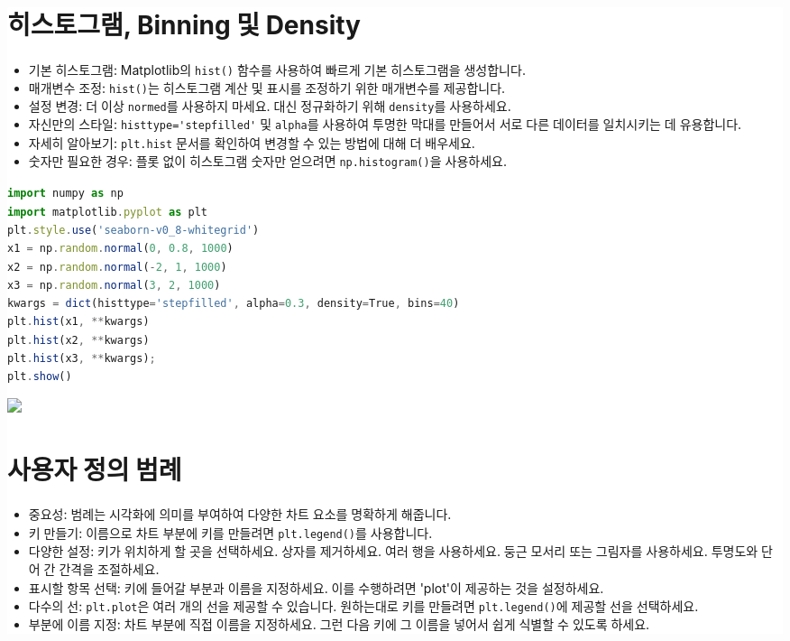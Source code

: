 # 히스토그램, Binning 및 Density

- 기본 히스토그램: Matplotlib의 `hist()` 함수를 사용하여 빠르게 기본 히스토그램을 생성합니다.
- 매개변수 조정: `hist()`는 히스토그램 계산 및 표시를 조정하기 위한 매개변수를 제공합니다.
- 설정 변경: 더 이상 `normed`를 사용하지 마세요. 대신 정규화하기 위해 `density`를 사용하세요.
- 자신만의 스타일: `histtype='stepfilled'` 및 `alpha`를 사용하여 투명한 막대를 만들어서 서로 다른 데이터를 일치시키는 데 유용합니다.
- 자세히 알아보기: `plt.hist` 문서를 확인하여 변경할 수 있는 방법에 대해 더 배우세요.
- 숫자만 필요한 경우: 플롯 없이 히스토그램 숫자만 얻으려면 `np.histogram()`을 사용하세요.



<ins class="adsbygoogle"
     style="display:block"
     data-ad-client="ca-pub-4877378276818686"
     data-ad-slot="1549334788"
     data-ad-format="auto"
     data-full-width-responsive="true"></ins>
<script>
(adsbygoogle = window.adsbygoogle || []).push({});
</script>

```js
import numpy as np
import matplotlib.pyplot as plt
plt.style.use('seaborn-v0_8-whitegrid')
x1 = np.random.normal(0, 0.8, 1000)
x2 = np.random.normal(-2, 1, 1000)
x3 = np.random.normal(3, 2, 1000)
kwargs = dict(histtype='stepfilled', alpha=0.3, density=True, bins=40)
plt.hist(x1, **kwargs)
plt.hist(x2, **kwargs)
plt.hist(x3, **kwargs);
plt.show()
```

<img src="/TIL/assets/img/2024-07-14-11EssentialPythonMatplotlibVisualizationsforDataScienceMastery_4.png" />

# 사용자 정의 범례

- 중요성: 범례는 시각화에 의미를 부여하여 다양한 차트 요소를 명확하게 해줍니다.
- 키 만들기: 이름으로 차트 부분에 키를 만들려면 `plt.legend()`를 사용합니다.
- 다양한 설정: 키가 위치하게 할 곳을 선택하세요. 상자를 제거하세요. 여러 행을 사용하세요. 둥근 모서리 또는 그림자를 사용하세요. 투명도와 단어 간 간격을 조절하세요.
- 표시할 항목 선택: 키에 들어갈 부분과 이름을 지정하세요. 이를 수행하려면 'plot'이 제공하는 것을 설정하세요.
- 다수의 선: `plt.plot`은 여러 개의 선을 제공할 수 있습니다. 원하는대로 키를 만들려면 `plt.legend()`에 제공할 선을 선택하세요.
- 부분에 이름 지정: 차트 부분에 직접 이름을 지정하세요. 그런 다음 키에 그 이름을 넣어서 쉽게 식별할 수 있도록 하세요.


<ins class="adsbygoogle"
     style="display:block"
     data-ad-client="ca-pub-4877378276818686"
     data-ad-slot="1549334788"
     data-ad-format="auto"
     data-full-width-responsive="true"></ins>
<script>
(adsbygoogle = window.adsbygoogle || []).push({});
</script>
